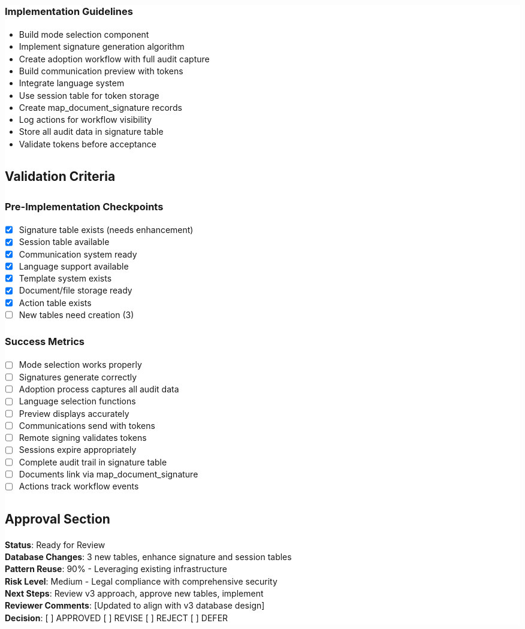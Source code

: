 ### Implementation Guidelines
- Build mode selection component
- Implement signature generation algorithm
- Create adoption workflow with full audit capture
- Build communication preview with tokens
- Integrate language system
- Use session table for token storage
- Create map_document_signature records
- Log actions for workflow visibility
- Store all audit data in signature table
- Validate tokens before acceptance

## Validation Criteria
### Pre-Implementation Checkpoints
- [x] Signature table exists (needs enhancement)
- [x] Session table available
- [x] Communication system ready
- [x] Language support available
- [x] Template system exists
- [x] Document/file storage ready
- [x] Action table exists
- [ ] New tables need creation (3)

### Success Metrics
- [ ] Mode selection works properly
- [ ] Signatures generate correctly
- [ ] Adoption process captures all audit data
- [ ] Language selection functions
- [ ] Preview displays accurately
- [ ] Communications send with tokens
- [ ] Remote signing validates tokens
- [ ] Sessions expire appropriately
- [ ] Complete audit trail in signature table
- [ ] Documents link via map_document_signature
- [ ] Actions track workflow events

## Approval Section
**Status**: Ready for Review  
**Database Changes**: 3 new tables, enhance signature and session tables  
**Pattern Reuse**: 90% - Leveraging existing infrastructure  
**Risk Level**: Medium - Legal compliance with comprehensive security  
**Next Steps**: Review v3 approach, approve new tables, implement  
**Reviewer Comments**: [Updated to align with v3 database design]  
**Decision**: [ ] APPROVED [ ] REVISE [ ] REJECT [ ] DEFER